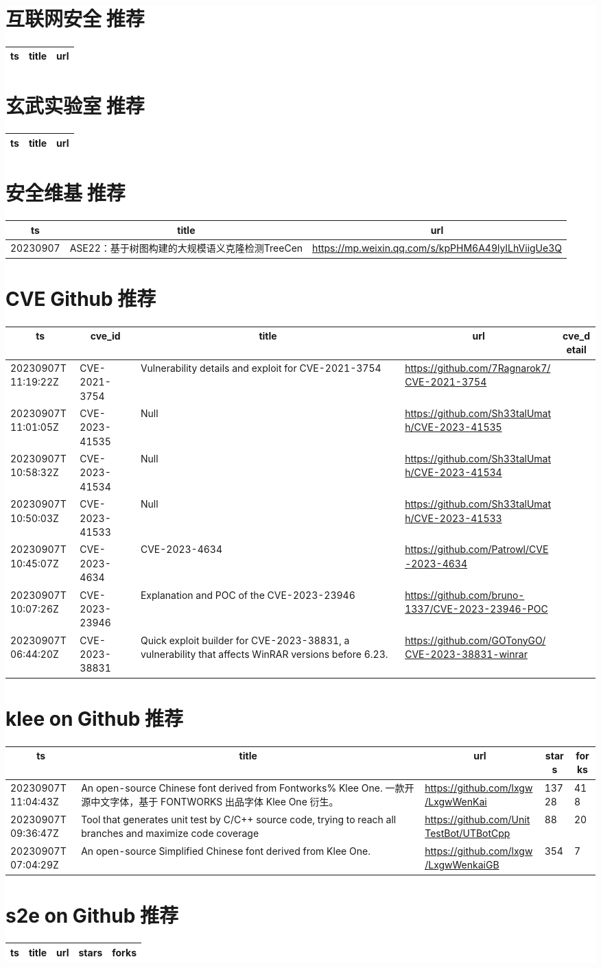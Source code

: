 # 互联网安全 推荐
| ts | title | url| 
| --- | --- | ---| 


# 玄武实验室 推荐
| ts | title | url| 
| --- | --- | ---| 


# 安全维基 推荐
| ts | title | url| 
| --- | --- | ---| 
| 20230907 | ASE22：基于树图构建的大规模语义克隆检测TreeCen | https://mp.weixin.qq.com/s/kpPHM6A49lyILhViigUe3Q| 


# CVE Github 推荐
| ts | cve_id | title | url | cve_detail| 
| --- | --- | --- | --- | ---| 
| 20230907T11:19:22Z | CVE-2021-3754 | Vulnerability details and exploit for CVE-2021-3754 | https://github.com/7Ragnarok7/CVE-2021-3754 | | 
| 20230907T11:01:05Z | CVE-2023-41535 | Null | https://github.com/Sh33talUmath/CVE-2023-41535 | | 
| 20230907T10:58:32Z | CVE-2023-41534 | Null | https://github.com/Sh33talUmath/CVE-2023-41534 | | 
| 20230907T10:50:03Z | CVE-2023-41533 | Null | https://github.com/Sh33talUmath/CVE-2023-41533 | | 
| 20230907T10:45:07Z | CVE-2023-4634 | CVE-2023-4634 | https://github.com/Patrowl/CVE-2023-4634 | | 
| 20230907T10:07:26Z | CVE-2023-23946 | Explanation and POC of the CVE-2023-23946 | https://github.com/bruno-1337/CVE-2023-23946-POC | | 
| 20230907T06:44:20Z | CVE-2023-38831 | Quick exploit builder for CVE-2023-38831, a vulnerability that affects WinRAR versions before 6.23. | https://github.com/GOTonyGO/CVE-2023-38831-winrar | | 


# klee on Github 推荐
| ts | title | url | stars | forks| 
| --- | --- | --- | --- | ---| 
| 20230907T11:04:43Z | An open-source Chinese font derived from Fontworks% Klee One. 一款开源中文字体，基于 FONTWORKS 出品字体 Klee One 衍生。   | https://github.com/lxgw/LxgwWenKai | 13728 | 418| 
| 20230907T09:36:47Z | Tool that generates unit test by C/C++ source code, trying to reach all branches and maximize code coverage | https://github.com/UnitTestBot/UTBotCpp | 88 | 20| 
| 20230907T07:04:29Z | An open-source Simplified Chinese font derived from Klee One. | https://github.com/lxgw/LxgwWenkaiGB | 354 | 7| 


# s2e on Github 推荐
| ts | title | url | stars | forks| 
| --- | --- | --- | --- | ---| 
